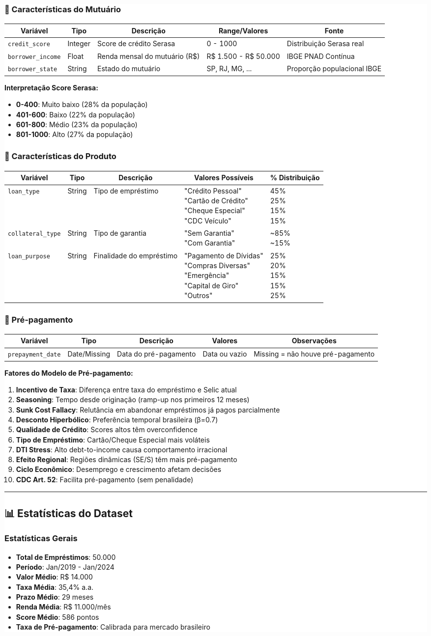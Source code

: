 ### 👤 Características do Mutuário

| Variável | Tipo | Descrição | Range/Valores | Fonte |
|----------|------|-----------|---------------|-------|
| `credit_score` | Integer | Score de crédito Serasa | 0 - 1000 | Distribuição Serasa real |
| `borrower_income` | Float | Renda mensal do mutuário (R$) | R$ 1.500 - R$ 50.000 | IBGE PNAD Contínua |
| `borrower_state` | String | Estado do mutuário | SP, RJ, MG, ... | Proporção populacional IBGE |

**Interpretação Score Serasa:**
- **0-400**: Muito baixo (28% da população)
- **401-600**: Baixo (22% da população)  
- **601-800**: Médio (23% da população)
- **801-1000**: Alto (27% da população)

### 🏦 Características do Produto

| Variável | Tipo | Descrição | Valores Possíveis | % Distribuição |
|----------|------|-----------|-------------------|----------------|
| `loan_type` | String | Tipo de empréstimo | "Crédito Pessoal"<br>"Cartão de Crédito"<br>"Cheque Especial"<br>"CDC Veículo" | 45%<br>25%<br>15%<br>15% |
| `collateral_type` | String | Tipo de garantia | "Sem Garantia"<br>"Com Garantia" | ~85%<br>~15% |
| `loan_purpose` | String | Finalidade do empréstimo | "Pagamento de Dívidas"<br>"Compras Diversas"<br>"Emergência"<br>"Capital de Giro"<br>"Outros" | 25%<br>20%<br>15%<br>15%<br>25% |

### 🔄 Pré-pagamento

| Variável | Tipo | Descrição | Valores | Observações |
|----------|------|-----------|---------|-------------|
| `prepayment_date` | Date/Missing | Data do pré-pagamento | Data ou vazio | Missing = não houve pré-pagamento |

**Fatores do Modelo de Pré-pagamento:**
1. **Incentivo de Taxa**: Diferença entre taxa do empréstimo e Selic atual
2. **Seasoning**: Tempo desde originação (ramp-up nos primeiros 12 meses)
3. **Sunk Cost Fallacy**: Relutância em abandonar empréstimos já pagos parcialmente
4. **Desconto Hiperbólico**: Preferência temporal brasileira (β=0.7)
5. **Qualidade de Crédito**: Scores altos têm overconfidence
6. **Tipo de Empréstimo**: Cartão/Cheque Especial mais voláteis
7. **DTI Stress**: Alto debt-to-income causa comportamento irracional
8. **Efeito Regional**: Regiões dinâmicas (SE/S) têm mais pré-pagamento
9. **Ciclo Econômico**: Desemprego e crescimento afetam decisões
10. **CDC Art. 52**: Facilita pré-pagamento (sem penalidade)

---

## 📊 Estatísticas do Dataset

### Estatísticas Gerais
- **Total de Empréstimos**: 50.000
- **Período**: Jan/2019 - Jan/2024
- **Valor Médio**: R$ 14.000
- **Taxa Média**: 35,4% a.a.
- **Prazo Médio**: 29 meses
- **Renda Média**: R$ 11.000/mês
- **Score Médio**: 586 pontos
- **Taxa de Pré-pagamento**: Calibrada para mercado brasileiro
